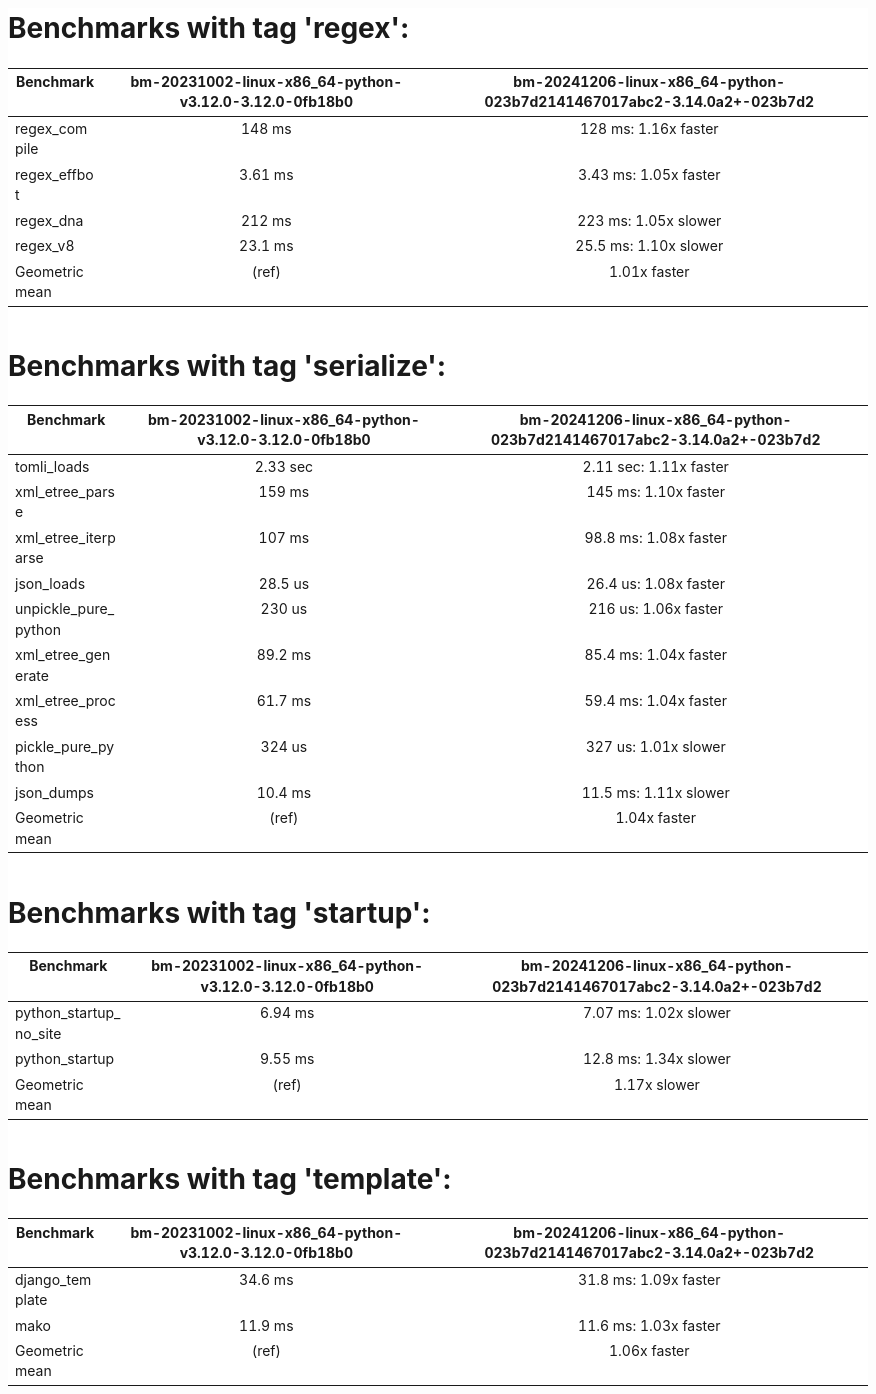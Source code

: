 Benchmarks with tag 'regex':
============================

| Benchmark      | bm-20231002-linux-x86_64-python-v3.12.0-3.12.0-0fb18b0 | bm-20241206-linux-x86_64-python-023b7d2141467017abc2-3.14.0a2+-023b7d2 |
|----------------|:------------------------------------------------------:|:----------------------------------------------------------------------:|
| regex_compile  | 148 ms                                                 | 128 ms: 1.16x faster                                                   |
| regex_effbot   | 3.61 ms                                                | 3.43 ms: 1.05x faster                                                  |
| regex_dna      | 212 ms                                                 | 223 ms: 1.05x slower                                                   |
| regex_v8       | 23.1 ms                                                | 25.5 ms: 1.10x slower                                                  |
| Geometric mean | (ref)                                                  | 1.01x faster                                                           |

Benchmarks with tag 'serialize':
================================

| Benchmark            | bm-20231002-linux-x86_64-python-v3.12.0-3.12.0-0fb18b0 | bm-20241206-linux-x86_64-python-023b7d2141467017abc2-3.14.0a2+-023b7d2 |
|----------------------|:------------------------------------------------------:|:----------------------------------------------------------------------:|
| tomli_loads          | 2.33 sec                                               | 2.11 sec: 1.11x faster                                                 |
| xml_etree_parse      | 159 ms                                                 | 145 ms: 1.10x faster                                                   |
| xml_etree_iterparse  | 107 ms                                                 | 98.8 ms: 1.08x faster                                                  |
| json_loads           | 28.5 us                                                | 26.4 us: 1.08x faster                                                  |
| unpickle_pure_python | 230 us                                                 | 216 us: 1.06x faster                                                   |
| xml_etree_generate   | 89.2 ms                                                | 85.4 ms: 1.04x faster                                                  |
| xml_etree_process    | 61.7 ms                                                | 59.4 ms: 1.04x faster                                                  |
| pickle_pure_python   | 324 us                                                 | 327 us: 1.01x slower                                                   |
| json_dumps           | 10.4 ms                                                | 11.5 ms: 1.11x slower                                                  |
| Geometric mean       | (ref)                                                  | 1.04x faster                                                           |

Benchmarks with tag 'startup':
==============================

| Benchmark              | bm-20231002-linux-x86_64-python-v3.12.0-3.12.0-0fb18b0 | bm-20241206-linux-x86_64-python-023b7d2141467017abc2-3.14.0a2+-023b7d2 |
|------------------------|:------------------------------------------------------:|:----------------------------------------------------------------------:|
| python_startup_no_site | 6.94 ms                                                | 7.07 ms: 1.02x slower                                                  |
| python_startup         | 9.55 ms                                                | 12.8 ms: 1.34x slower                                                  |
| Geometric mean         | (ref)                                                  | 1.17x slower                                                           |

Benchmarks with tag 'template':
===============================

| Benchmark       | bm-20231002-linux-x86_64-python-v3.12.0-3.12.0-0fb18b0 | bm-20241206-linux-x86_64-python-023b7d2141467017abc2-3.14.0a2+-023b7d2 |
|-----------------|:------------------------------------------------------:|:----------------------------------------------------------------------:|
| django_template | 34.6 ms                                                | 31.8 ms: 1.09x faster                                                  |
| mako            | 11.9 ms                                                | 11.6 ms: 1.03x faster                                                  |
| Geometric mean  | (ref)                                                  | 1.06x faster                                                           |
